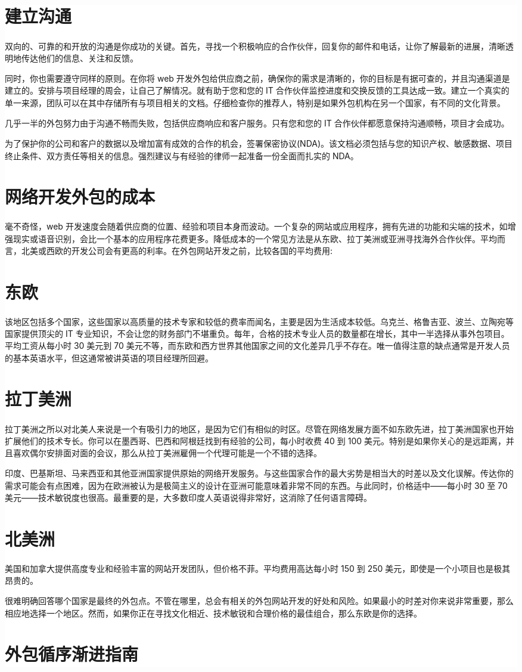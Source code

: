 # 建立沟通

双向的、可靠的和开放的沟通是你成功的关键。首先，寻找一个积极响应的合作伙伴，回复你的邮件和电话，让你了解最新的进展，清晰透明地传达他们的信息、关注和反馈。

同时，你也需要遵守同样的原则。在你将 web 开发外包给供应商之前，确保你的需求是清晰的，你的目标是有据可查的，并且沟通渠道是建立的。安排与项目经理的周会，让自己了解情况。就有助于您和您的 IT 合作伙伴监控进度和交换反馈的工具达成一致。建立一个真实的单一来源，团队可以在其中存储所有与项目相关的文档。仔细检查你的推荐人，特别是如果外包机构在另一个国家，有不同的文化背景。

几乎一半的外包努力由于沟通不畅而失败，包括供应商响应和客户服务。只有您和您的 IT 合作伙伴都愿意保持沟通顺畅，项目才会成功。

为了保护你的公司和客户的数据以及增加富有成效的合作的机会，签署保密协议(NDA)。该文档必须包括与您的知识产权、敏感数据、项目终止条件、双方责任等相关的信息。强烈建议与有经验的律师一起准备一份全面而扎实的 NDA。

# 网络开发外包的成本

毫不奇怪，web 开发速度会随着供应商的位置、经验和项目本身而波动。一个复杂的网站或应用程序，拥有先进的功能和尖端的技术，如增强现实或语音识别，会比一个基本的应用程序花费更多。降低成本的一个常见方法是从东欧、拉丁美洲或亚洲寻找海外合作伙伴。平均而言，北美或西欧的开发公司会有更高的利率。在外包网站开发之前，比较各国的平均费用:

# 东欧

该地区包括多个国家，这些国家以高质量的技术专家和较低的费率而闻名，主要是因为生活成本较低。乌克兰、格鲁吉亚、波兰、立陶宛等国家提供顶尖的 IT 专业知识，不会让您的财务部门不堪重负。每年，合格的技术专业人员的数量都在增长，其中一半选择从事外包项目。平均工资从每小时 30 美元到 70 美元不等，而东欧和西方世界其他国家之间的文化差异几乎不存在。唯一值得注意的缺点通常是开发人员的基本英语水平，但这通常被讲英语的项目经理所回避。

# 拉丁美洲

拉丁美洲之所以对北美人来说是一个有吸引力的地区，是因为它们有相似的时区。尽管在网络发展方面不如东欧先进，拉丁美洲国家也开始扩展他们的技术专长。你可以在墨西哥、巴西和阿根廷找到有经验的公司，每小时收费 40 到 100 美元。特别是如果你关心的是远距离，并且喜欢偶尔安排面对面的会议，那么从拉丁美洲雇佣一个代理可能是一个不错的选择。

印度、巴基斯坦、马来西亚和其他亚洲国家提供原始的网络开发服务。与这些国家合作的最大劣势是相当大的时差以及文化误解。传达你的需求可能会有点困难，因为在欧洲被认为是极简主义的设计在亚洲可能意味着非常不同的东西。与此同时，价格适中——每小时 30 至 70 美元——技术敏锐度也很高。最重要的是，大多数印度人英语说得非常好，这消除了任何语言障碍。

# 北美洲

美国和加拿大提供高度专业和经验丰富的网站开发团队，但价格不菲。平均费用高达每小时 150 到 250 美元，即使是一个小项目也是极其昂贵的。

很难明确回答哪个国家是最终的外包点。不管在哪里，总会有相关的外包网站开发的好处和风险。如果最小的时差对你来说非常重要，那么相应地选择一个地区。然而，如果你正在寻找文化相近、技术敏锐和合理价格的最佳组合，那么东欧是你的选择。

# 外包循序渐进指南
